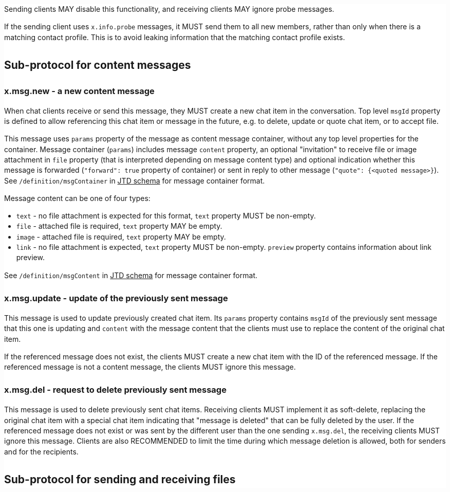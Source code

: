 Sending clients MAY disable this functionality, and receiving clients MAY ignore probe messages.

If the sending client uses `x.info.probe` messages, it MUST send them to all new members, rather than only when there is a matching contact profile. This is to avoid leaking information that the matching contact profile exists.

## Sub-protocol for content messages

### x.msg.new - a new content message

When chat clients receive or send this message, they MUST create a new chat item in the conversation. Top level `msgId` property is defined to allow referencing this chat item or message in the future, e.g. to delete, update or quote chat item, or to accept file.

This message uses `params` property of the message as content message container, without any top level properties for the container. Message container (`params`) includes message `content` property, an optional "invitation" to receive file or image attachment in `file` property (that is interpreted depending on message content type) and optional indication whether this message is forwarded (`"forward": true` property of container) or sent in reply to other message (`"quote": {<quoted message>}`). See `/definition/msgContainer` in [JTD schema](./simplex-chat.schema.json) for message container format.

Message content can be one of four types:

- `text` - no file attachment is expected for this format, `text` property MUST be non-empty.
- `file` - attached file is required, `text` property MAY be empty.
- `image` - attached file is required, `text` property MAY be empty.
- `link` - no file attachment is expected, `text` property MUST be non-empty. `preview` property contains information about link preview.

See `/definition/msgContent` in [JTD schema](./simplex-chat.schema.json) for message container format.

### x.msg.update - update of the previously sent message

This message is used to update previously created chat item. Its `params` property contains `msgId` of the previously sent message that this one is updating and `content` with the message content that the clients must use to replace the content of the original chat item.

If the referenced message does not exist, the clients MUST create a new chat item with the ID of the referenced message. If the referenced message is not a content message, the clients MUST ignore this message.

### x.msg.del - request to delete previously sent message

This message is used to delete previously sent chat items. Receiving clients MUST implement it as soft-delete, replacing the original chat item with a special chat item indicating that "message is deleted" that can be fully deleted by the user. If the referenced message does not exist or was sent by the different user than the one sending `x.msg.del`, the receiving clients MUST ignore this message. Clients are also RECOMMENDED to limit the time during which message deletion is allowed, both for senders and for the recipients.

## Sub-protocol for sending and receiving files
